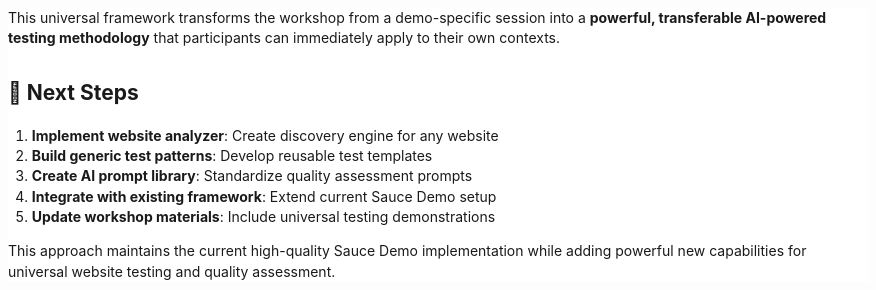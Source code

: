 This universal framework transforms the workshop from a demo-specific session into a **powerful, transferable AI-powered testing methodology** that participants can immediately apply to their own contexts.

## 🚀 Next Steps

1. **Implement website analyzer**: Create discovery engine for any website
2. **Build generic test patterns**: Develop reusable test templates
3. **Create AI prompt library**: Standardize quality assessment prompts
4. **Integrate with existing framework**: Extend current Sauce Demo setup
5. **Update workshop materials**: Include universal testing demonstrations

This approach maintains the current high-quality Sauce Demo implementation while adding powerful new capabilities for universal website testing and quality assessment.
